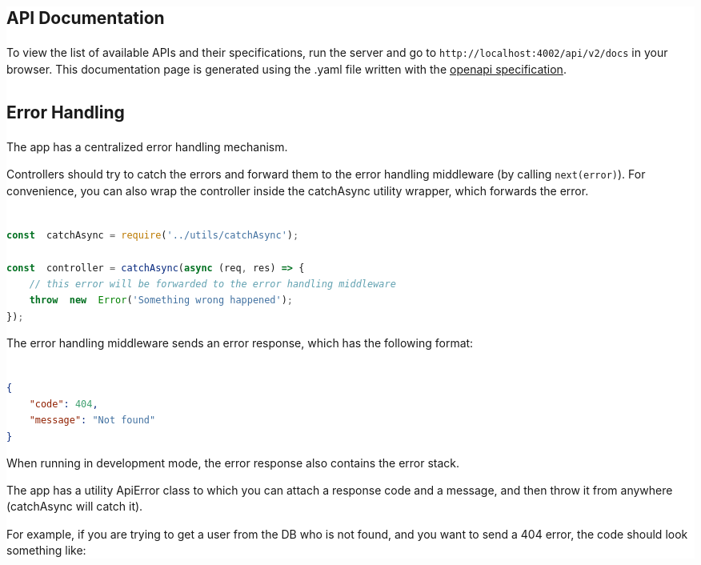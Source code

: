   

## API Documentation

  

To view the list of available APIs and their specifications, run the server and go to `http://localhost:4002/api/v2/docs` in your browser. This documentation page is generated using the .yaml file written with the [openapi specification](https://www.openapis.org/).

  

## Error Handling

  

The app has a centralized error handling mechanism.

  

Controllers should try to catch the errors and forward them to the error handling middleware (by calling `next(error)`). For convenience, you can also wrap the controller inside the catchAsync utility wrapper, which forwards the error.

  

```javascript

const  catchAsync = require('../utils/catchAsync');

const  controller = catchAsync(async (req, res) => {
	// this error will be forwarded to the error handling middleware
	throw  new  Error('Something wrong happened');
});

```

  

The error handling middleware sends an error response, which has the following format:

  

```json

{
	"code": 404,
	"message": "Not found"
}

```

  

When running in development mode, the error response also contains the error stack.

  

The app has a utility ApiError class to which you can attach a response code and a message, and then throw it from anywhere (catchAsync will catch it).

  

For example, if you are trying to get a user from the DB who is not found, and you want to send a 404 error, the code should look something like:
